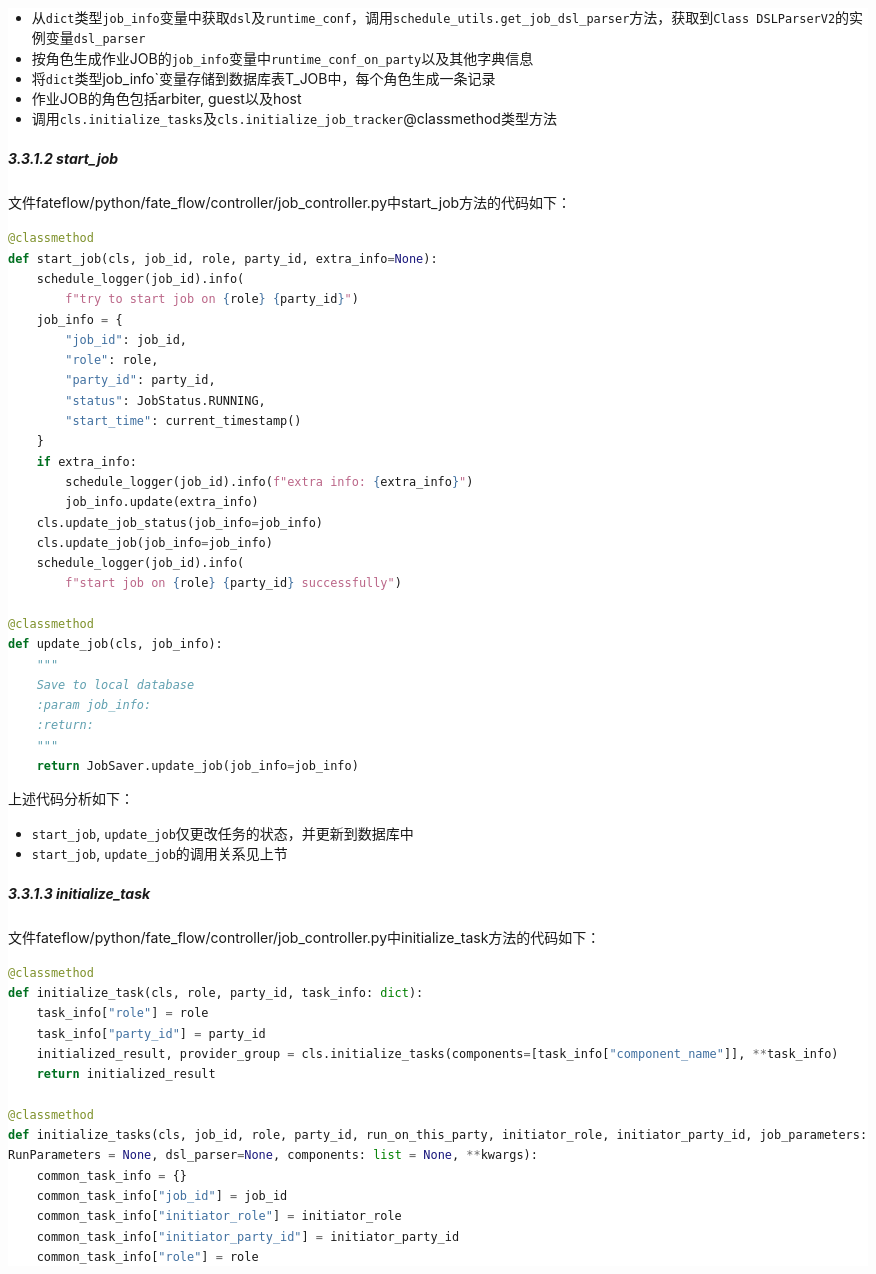 - 从`dict`类型`job_info`变量中获取`dsl`及`runtime_conf`，调用`schedule_utils.get_job_dsl_parser`方法，获取到`Class DSLParserV2`的实例变量`dsl_parser`
- 按角色生成作业JOB的`job_info`变量中`runtime_conf_on_party`以及其他字典信息
- 将`dict`类型job_info`变量存储到数据库表T_JOB中，每个角色生成一条记录
- 作业JOB的角色包括arbiter, guest以及host
- 调用`cls.initialize_tasks`及`cls.initialize_job_tracker`@classmethod类型方法



##### 3.3.1.2 <span id="3.3.1.2">start_job</span>

文件fateflow/python/fate_flow/controller/job_controller.py中start_job方法的代码如下：

```python
@classmethod
def start_job(cls, job_id, role, party_id, extra_info=None):
    schedule_logger(job_id).info(
        f"try to start job on {role} {party_id}")
    job_info = {
        "job_id": job_id,
        "role": role,
        "party_id": party_id,
        "status": JobStatus.RUNNING,
        "start_time": current_timestamp()
    }
    if extra_info:
        schedule_logger(job_id).info(f"extra info: {extra_info}")
        job_info.update(extra_info)
    cls.update_job_status(job_info=job_info)
    cls.update_job(job_info=job_info)
    schedule_logger(job_id).info(
        f"start job on {role} {party_id} successfully")

@classmethod
def update_job(cls, job_info):
    """
    Save to local database
    :param job_info:
    :return:
    """
    return JobSaver.update_job(job_info=job_info)
```
上述代码分析如下：
- `start_job`, `update_job`仅更改任务的状态，并更新到数据库中
- `start_job`, `update_job`的调用关系见上节


##### 3.3.1.3 <span id="3.3.1.3">initialize_task</span>

文件fateflow/python/fate_flow/controller/job_controller.py中initialize_task方法的代码如下：

```python
@classmethod
def initialize_task(cls, role, party_id, task_info: dict):
    task_info["role"] = role
    task_info["party_id"] = party_id
    initialized_result, provider_group = cls.initialize_tasks(components=[task_info["component_name"]], **task_info)
    return initialized_result

@classmethod
def initialize_tasks(cls, job_id, role, party_id, run_on_this_party, initiator_role, initiator_party_id, job_parameters: RunParameters = None, dsl_parser=None, components: list = None, **kwargs):
    common_task_info = {}
    common_task_info["job_id"] = job_id
    common_task_info["initiator_role"] = initiator_role
    common_task_info["initiator_party_id"] = initiator_party_id
    common_task_info["role"] = role
```